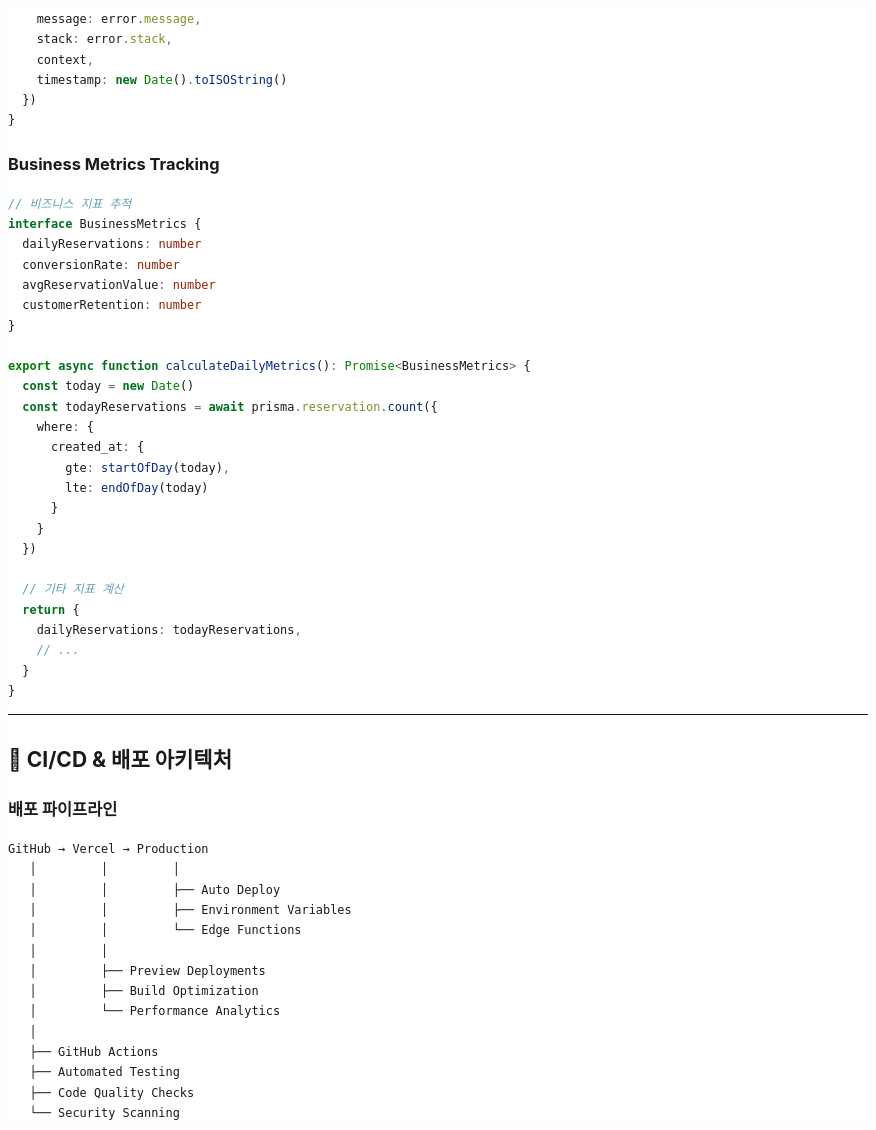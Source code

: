 ```typescript
    message: error.message,
    stack: error.stack,
    context,
    timestamp: new Date().toISOString()
  })
}
```

### **Business Metrics Tracking**
```typescript
// 비즈니스 지표 추적
interface BusinessMetrics {
  dailyReservations: number
  conversionRate: number
  avgReservationValue: number
  customerRetention: number
}

export async function calculateDailyMetrics(): Promise<BusinessMetrics> {
  const today = new Date()
  const todayReservations = await prisma.reservation.count({
    where: {
      created_at: {
        gte: startOfDay(today),
        lte: endOfDay(today)
      }
    }
  })
  
  // 기타 지표 계산
  return {
    dailyReservations: todayReservations,
    // ...
  }
}
```

---

## 🔄 **CI/CD & 배포 아키텍처**

### **배포 파이프라인**
```
GitHub → Vercel → Production
   │         │         │
   │         │         ├── Auto Deploy
   │         │         ├── Environment Variables
   │         │         └── Edge Functions
   │         │
   │         ├── Preview Deployments
   │         ├── Build Optimization
   │         └── Performance Analytics
   │
   ├── GitHub Actions
   ├── Automated Testing
   ├── Code Quality Checks
   └── Security Scanning
```
